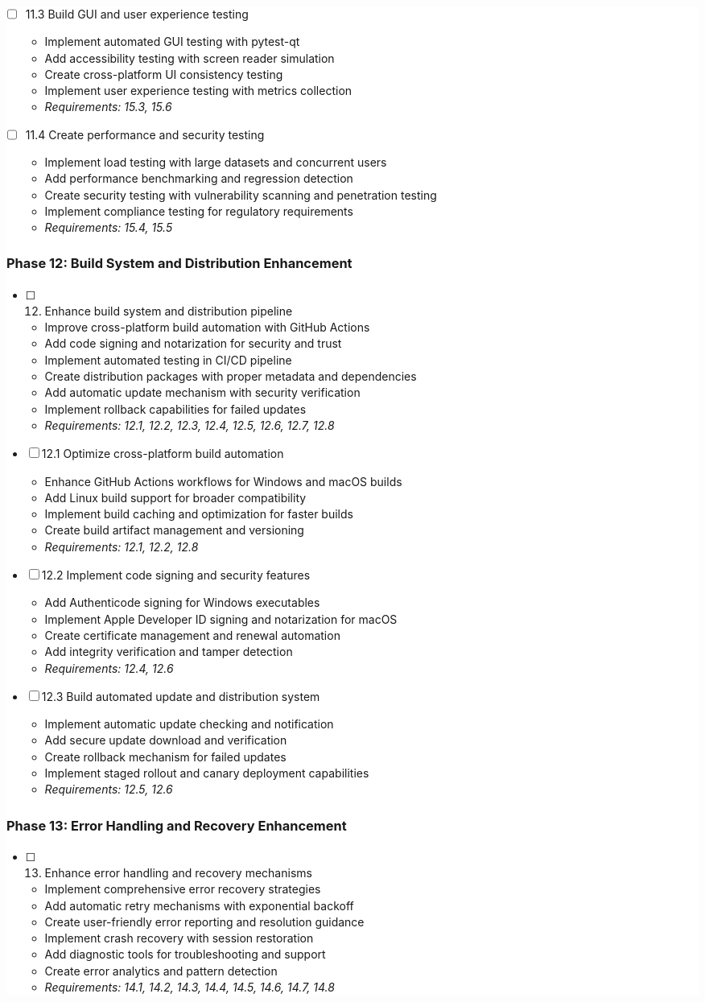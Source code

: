 - [ ] 11.3 Build GUI and user experience testing
  - Implement automated GUI testing with pytest-qt
  - Add accessibility testing with screen reader simulation
  - Create cross-platform UI consistency testing
  - Implement user experience testing with metrics collection
  - _Requirements: 15.3, 15.6_

- [ ] 11.4 Create performance and security testing
  - Implement load testing with large datasets and concurrent users
  - Add performance benchmarking and regression detection
  - Create security testing with vulnerability scanning and penetration testing
  - Implement compliance testing for regulatory requirements
  - _Requirements: 15.4, 15.5_

### Phase 12: Build System and Distribution Enhancement

- [ ] 12. Enhance build system and distribution pipeline
  - Improve cross-platform build automation with GitHub Actions
  - Add code signing and notarization for security and trust
  - Implement automated testing in CI/CD pipeline
  - Create distribution packages with proper metadata and dependencies
  - Add automatic update mechanism with security verification
  - Implement rollback capabilities for failed updates
  - _Requirements: 12.1, 12.2, 12.3, 12.4, 12.5, 12.6, 12.7, 12.8_

- [ ] 12.1 Optimize cross-platform build automation
  - Enhance GitHub Actions workflows for Windows and macOS builds
  - Add Linux build support for broader compatibility
  - Implement build caching and optimization for faster builds
  - Create build artifact management and versioning
  - _Requirements: 12.1, 12.2, 12.8_

- [ ] 12.2 Implement code signing and security features
  - Add Authenticode signing for Windows executables
  - Implement Apple Developer ID signing and notarization for macOS
  - Create certificate management and renewal automation
  - Add integrity verification and tamper detection
  - _Requirements: 12.4, 12.6_

- [ ] 12.3 Build automated update and distribution system
  - Implement automatic update checking and notification
  - Add secure update download and verification
  - Create rollback mechanism for failed updates
  - Implement staged rollout and canary deployment capabilities
  - _Requirements: 12.5, 12.6_

### Phase 13: Error Handling and Recovery Enhancement

- [ ] 13. Enhance error handling and recovery mechanisms
  - Implement comprehensive error recovery strategies
  - Add automatic retry mechanisms with exponential backoff
  - Create user-friendly error reporting and resolution guidance
  - Implement crash recovery with session restoration
  - Add diagnostic tools for troubleshooting and support
  - Create error analytics and pattern detection
  - _Requirements: 14.1, 14.2, 14.3, 14.4, 14.5, 14.6, 14.7, 14.8_
